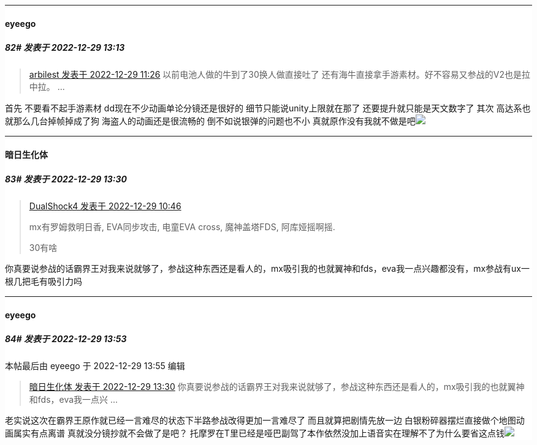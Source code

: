 
*****

####  eyeego  
##### 82#       发表于 2022-12-29 13:13

<blockquote><a href="httphttps://bbs.saraba1st.com/2b/forum.php?mod=redirect&amp;goto=findpost&amp;pid=59127366&amp;ptid=2112165" target="_blank">arbilest 发表于 2022-12-29 11:26</a>
以前电池人做的牛到了30换人做直接吐了 还有海牛直接拿手游素材。好不容易又参战的V2也是拉中拉。 ...</blockquote>
首先 不要看不起手游素材 dd现在不少动画单论分镜还是很好的 细节只能说unity上限就在那了 还要提升就只能是天文数字了
其次 高达系也就那么几台掉帧掉成了狗 海盗人的动画还是很流畅的 倒不如说银弹的问题也不小 真就原作没有我就不做是吧<img src="https://static.saraba1st.com/image/smiley/face2017/067.png" referrerpolicy="no-referrer">



*****

####  暗日生化体  
##### 83#       发表于 2022-12-29 13:30

<blockquote><a href="httphttps://bbs.saraba1st.com/2b/forum.php?mod=redirect&amp;goto=findpost&amp;pid=59126887&amp;ptid=2112165" target="_blank">DualShock4 发表于 2022-12-29 10:46</a>

mx有罗姆救明日香, EVA同步攻击, 电童EVA cross, 魔神盖塔FDS, 阿库娅摇啊摇.

30有啥</blockquote>
你真要说参战的话霸界王对我来说就够了，参战这种东西还是看人的，mx吸引我的也就翼神和fds，eva我一点兴趣都没有，mx参战有ux一根几把毛有吸引力吗



*****

####  eyeego  
##### 84#       发表于 2022-12-29 13:53

 本帖最后由 eyeego 于 2022-12-29 13:55 编辑 
<blockquote><a href="httphttps://bbs.saraba1st.com/2b/forum.php?mod=redirect&amp;goto=findpost&amp;pid=59128639&amp;ptid=2112165" target="_blank">暗日生化体 发表于 2022-12-29 13:30</a>
你真要说参战的话霸界王对我来说就够了，参战这种东西还是看人的，mx吸引我的也就翼神和fds，eva我一点兴 ...</blockquote>
老实说这次在霸界王原作就已经一言难尽的状态下半路参战改得更加一言难尽了
而且就算把剧情先放一边 白银粉碎器摆烂直接做个地图动画属实有点离谱 真就没分镜抄就不会做了是吧？
托摩罗在T里已经是哑巴副驾了本作依然没加上语音实在理解不了为什么要省这点钱<img src="https://static.saraba1st.com/image/smiley/face2017/083.png" referrerpolicy="no-referrer">

